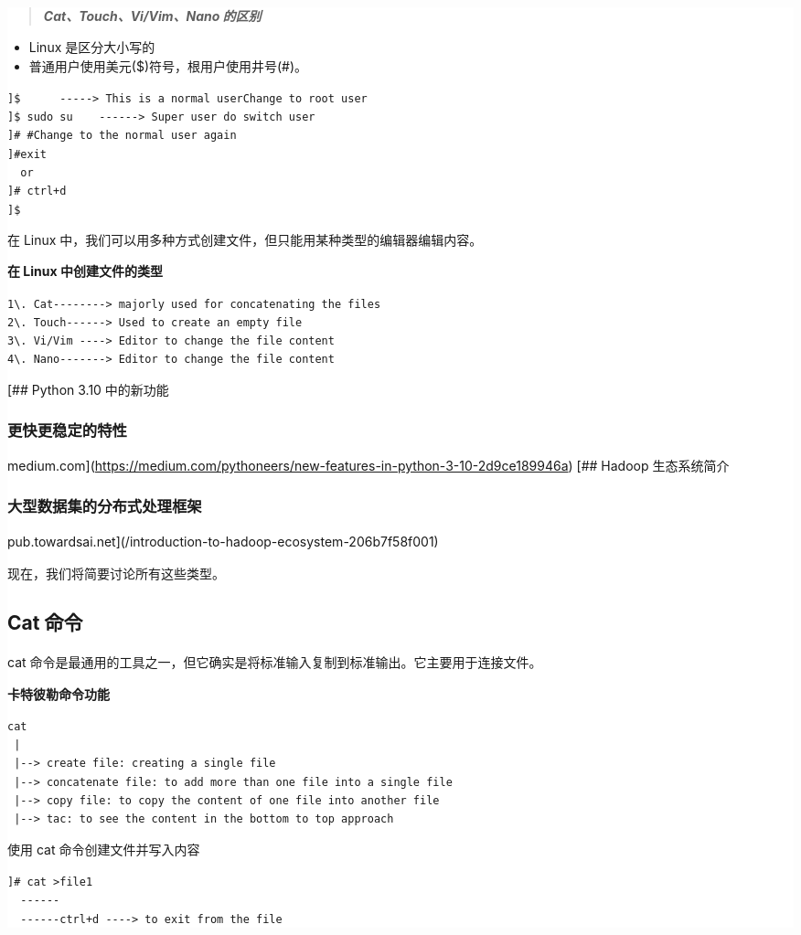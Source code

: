 > ***Cat、Touch、Vi/Vim、Nano 的区别***

*   Linux 是区分大小写的
*   普通用户使用美元($)符号，根用户使用井号(#)。

```
]$      -----> This is a normal userChange to root user
]$ sudo su    ------> Super user do switch user
]# #Change to the normal user again
]#exit
  or
]# ctrl+d
]$
```

在 Linux 中，我们可以用多种方式创建文件，但只能用某种类型的编辑器编辑内容。

**在 Linux 中创建文件的类型**

```
1\. Cat--------> majorly used for concatenating the files
2\. Touch------> Used to create an empty file
3\. Vi/Vim ----> Editor to change the file content
4\. Nano-------> Editor to change the file content
```

[](https://medium.com/pythoneers/new-features-in-python-3-10-2d9ce189946a) [## Python 3.10 中的新功能

### 更快更稳定的特性

medium.com](https://medium.com/pythoneers/new-features-in-python-3-10-2d9ce189946a) [](/introduction-to-hadoop-ecosystem-206b7f58f001) [## Hadoop 生态系统简介

### 大型数据集的分布式处理框架

pub.towardsai.net](/introduction-to-hadoop-ecosystem-206b7f58f001) 

现在，我们将简要讨论所有这些类型。

## Cat 命令

cat 命令是最通用的工具之一，但它确实是将标准输入复制到标准输出。它主要用于连接文件。

**卡特彼勒命令功能**

```
cat
 |
 |--> create file: creating a single file
 |--> concatenate file: to add more than one file into a single file
 |--> copy file: to copy the content of one file into another file
 |--> tac: to see the content in the bottom to top approach
```

使用 cat 命令创建文件并写入内容

```
]# cat >file1
  ------
  ------ctrl+d ----> to exit from the file
```
